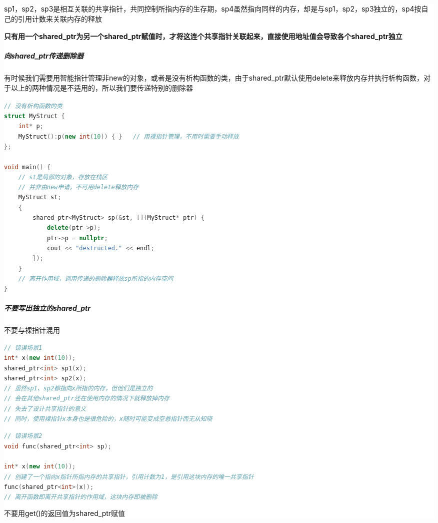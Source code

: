 sp1，sp2，sp3是相互关联的共享指针，共同控制所指内存的生存期，sp4虽然指向同样的内存，却是与sp1，sp2，sp3独立的，sp4按自己的引用计数来关联内存的释放

**只有用一个shared_ptr为另一个shared_ptr赋值时，才将这连个共享指针关联起来，直接使用地址值会导致各个shared_ptr独立**

##### 向shared_ptr传递删除器

有时候我们需要用智能指针管理非new的对象，或者是没有析构函数的类，由于shared_ptr默认使用delete来释放内存并执行析构函数，对于以上的两种情况是不适用的，所以我们要传递特别的删除器

```c++
// 没有析构函数的类
struct MyStruct {
    int* p;
    MyStruct():p(new int(10)) { }   // 用裸指针管理，不用时需要手动释放
};
 
void main() {
    // st是局部的对象，存放在栈区
    // 并非由new申请，不可用delete释放内存
    MyStruct st;
    {
        shared_ptr<MyStruct> sp(&st, [](MyStruct* ptr) {
            delete(ptr->p);
            ptr->p = nullptr;
            cout << "destructed." << endl;
        });
    }
    // 离开作用域，调用传递的删除器释放sp所指的内存空间
}
```

##### 不要写出独立的shared_ptr

 不要与裸指针混用 

```c++
// 错误场景1
int* x(new int(10));
shared_ptr<int> sp1(x);
shared_ptr<int> sp2(x);
// 虽然sp1、sp2都指向x所指的内存，但他们是独立的
// 会在其他shared_ptr还在使用内存的情况下就释放掉内存
// 失去了设计共享指针的意义
// 同时，使用裸指针x本身也是很危险的，x随时可能变成空悬指针而无从知晓
```

```c++
// 错误场景2
void func(shared_ptr<int> sp);
 
int* x(new int(10));
// 创建了一个指向x指针所指内存的共享指针，引用计数为1，是引用这块内存的唯一共享指针
func(shared_ptr<int>(x));
// 离开函数即离开共享指针的作用域，这块内存即被删除
```

 不要用get()的返回值为shared_ptr赋值 
